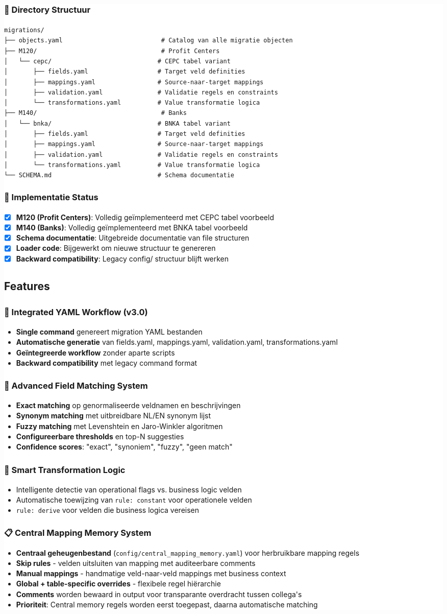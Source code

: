 ### 📁 Directory Structuur
```
migrations/
├── objects.yaml                           # Catalog van alle migratie objecten
├── M120/                                  # Profit Centers
│   └── cepc/                             # CEPC tabel variant
│       ├── fields.yaml                   # Target veld definities
│       ├── mappings.yaml                 # Source-naar-target mappings
│       ├── validation.yaml               # Validatie regels en constraints
│       └── transformations.yaml          # Value transformatie logica
├── M140/                                  # Banks
│   └── bnka/                             # BNKA tabel variant
│       ├── fields.yaml                   # Target veld definities
│       ├── mappings.yaml                 # Source-naar-target mappings
│       ├── validation.yaml               # Validatie regels en constraints
│       └── transformations.yaml          # Value transformatie logica
└── SCHEMA.md                             # Schema documentatie
```

### 🎯 Implementatie Status
- [x] **M120 (Profit Centers)**: Volledig geïmplementeerd met CEPC tabel voorbeeld
- [x] **M140 (Banks)**: Volledig geïmplementeerd met BNKA tabel voorbeeld  
- [x] **Schema documentatie**: Uitgebreide documentatie van file structuren
- [x] **Loader code**: Bijgewerkt om nieuwe structuur te genereren
- [x] **Backward compatibility**: Legacy config/ structuur blijft werken

## Features

### 🔄 Integrated YAML Workflow (v3.0)
- **Single command** genereert migration YAML bestanden 
- **Automatische generatie** van fields.yaml, mappings.yaml, validation.yaml, transformations.yaml
- **Geïntegreerde workflow** zonder aparte scripts
- **Backward compatibility** met legacy command format

### 🚀 Advanced Field Matching System
- **Exact matching** op genormaliseerde veldnamen en beschrijvingen
- **Synonym matching** met uitbreidbare NL/EN synonym lijst
- **Fuzzy matching** met Levenshtein en Jaro-Winkler algoritmen
- **Configureerbare thresholds** en top-N suggesties
- **Confidence scores**: "exact", "synoniem", "fuzzy", "geen match"

### 🧠 Smart Transformation Logic
- Intelligente detectie van operational flags vs. business logic velden
- Automatische toewijzing van `rule: constant` voor operationele velden
- `rule: derive` voor velden die business logica vereisen

### 📋 Central Mapping Memory System
- **Centraal geheugenbestand** (`config/central_mapping_memory.yaml`) voor herbruikbare mapping regels
- **Skip rules** - velden uitsluiten van mapping met auditeerbare comments
- **Manual mappings** - handmatige veld-naar-veld mappings met business context
- **Global + table-specific overrides** - flexibele regel hiërarchie
- **Comments** worden bewaard in output voor transparante overdracht tussen collega's
- **Prioriteit**: Central memory regels worden eerst toegepast, daarna automatische matching
